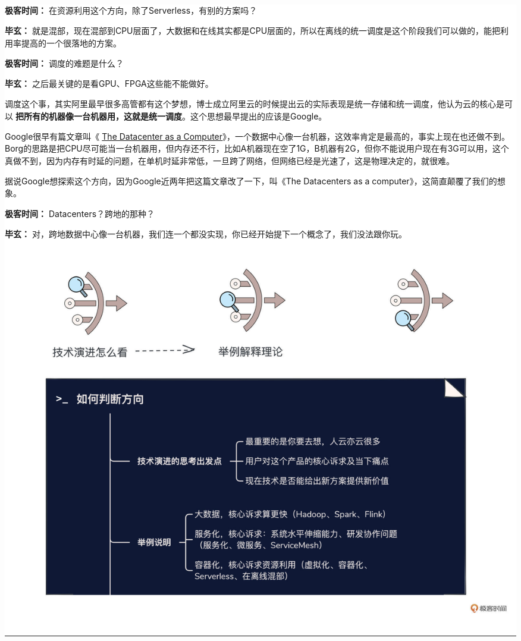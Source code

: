 **极客时间：** 在资源利用这个方向，除了Serverless，有别的方案吗？

**毕玄：** 就是混部，现在混部到CPU层面了，大数据和在线其实都是CPU层面的，所以在离线的统一调度是这个阶段我们可以做的，能把利用率提高的一个很落地的方案。

**极客时间：** 调度的难题是什么？

**毕玄：** 之后最关键的是看GPU、FPGA这些能不能做好。

调度这个事，其实阿里最早很多高管都有这个梦想，博士成立阿里云的时候提出云的实际表现是统一存储和统一调度，他认为云的核心是可以 **把所有的机器像一台机器用，这就是统一调度**。这个思想最早提出的应该是Google。

Google很早有篇文章叫《 [The Datacenter as a Computer](http://web.eecs.umich.edu/~mosharaf/Readings/DC-Computer.pdf)》，一个数据中心像一台机器，这效率肯定是最高的，事实上现在也还做不到。Borg的思路是把CPU尽可能当一台机器用，但内存还不行，比如A机器现在空了1G，B机器有2G，但你不能说用户现在有3G可以用，这个真做不到，因为内存有时延的问题，在单机时延非常低，一旦跨了网络，但网络已经是光速了，这是物理决定的，就很难。

据说Google想探索这个方向，因为Google近两年把这篇文章改了一下，叫《The Datacenters as a computer》，这简直颠覆了我们的想象。

**极客时间：** Datacenters？跨地的那种？

**毕玄：** 对，跨地数据中心像一台机器，我们连一个都没实现，你已经开始提下一个概念了，我们没法跟你玩。

![图片](images/576316/faf6b65b4716919943f6035fe66ceab6.jpg)

* * *
